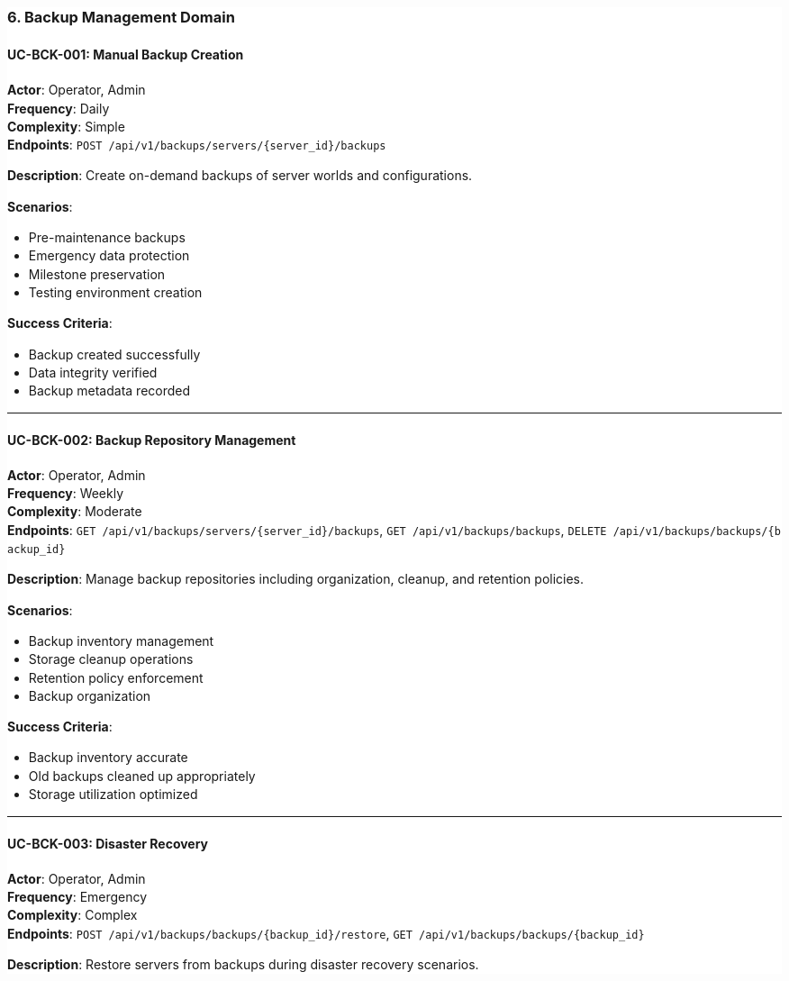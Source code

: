 ### 6. Backup Management Domain

#### UC-BCK-001: Manual Backup Creation
**Actor**: Operator, Admin  
**Frequency**: Daily  
**Complexity**: Simple  
**Endpoints**: `POST /api/v1/backups/servers/{server_id}/backups`

**Description**: Create on-demand backups of server worlds and configurations.

**Scenarios**:
- Pre-maintenance backups
- Emergency data protection
- Milestone preservation
- Testing environment creation

**Success Criteria**:
- Backup created successfully
- Data integrity verified
- Backup metadata recorded

---

#### UC-BCK-002: Backup Repository Management
**Actor**: Operator, Admin  
**Frequency**: Weekly  
**Complexity**: Moderate  
**Endpoints**: `GET /api/v1/backups/servers/{server_id}/backups`, `GET /api/v1/backups/backups`, `DELETE /api/v1/backups/backups/{backup_id}`

**Description**: Manage backup repositories including organization, cleanup, and retention policies.

**Scenarios**:
- Backup inventory management
- Storage cleanup operations
- Retention policy enforcement
- Backup organization

**Success Criteria**:
- Backup inventory accurate
- Old backups cleaned up appropriately
- Storage utilization optimized

---

#### UC-BCK-003: Disaster Recovery
**Actor**: Operator, Admin  
**Frequency**: Emergency  
**Complexity**: Complex  
**Endpoints**: `POST /api/v1/backups/backups/{backup_id}/restore`, `GET /api/v1/backups/backups/{backup_id}`

**Description**: Restore servers from backups during disaster recovery scenarios.
